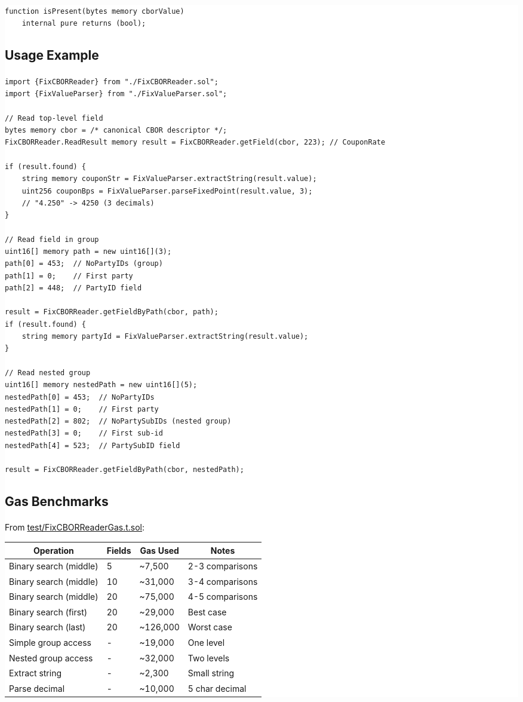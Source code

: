 ```solidity
function isPresent(bytes memory cborValue)
    internal pure returns (bool);
```

## Usage Example

```solidity
import {FixCBORReader} from "./FixCBORReader.sol";
import {FixValueParser} from "./FixValueParser.sol";

// Read top-level field
bytes memory cbor = /* canonical CBOR descriptor */;
FixCBORReader.ReadResult memory result = FixCBORReader.getField(cbor, 223); // CouponRate

if (result.found) {
    string memory couponStr = FixValueParser.extractString(result.value);
    uint256 couponBps = FixValueParser.parseFixedPoint(result.value, 3);
    // "4.250" -> 4250 (3 decimals)
}

// Read field in group
uint16[] memory path = new uint16[](3);
path[0] = 453;  // NoPartyIDs (group)
path[1] = 0;    // First party
path[2] = 448;  // PartyID field

result = FixCBORReader.getFieldByPath(cbor, path);
if (result.found) {
    string memory partyId = FixValueParser.extractString(result.value);
}

// Read nested group
uint16[] memory nestedPath = new uint16[](5);
nestedPath[0] = 453;  // NoPartyIDs
nestedPath[1] = 0;    // First party
nestedPath[2] = 802;  // NoPartySubIDs (nested group)
nestedPath[3] = 0;    // First sub-id
nestedPath[4] = 523;  // PartySubID field

result = FixCBORReader.getFieldByPath(cbor, nestedPath);
```

## Gas Benchmarks

From [test/FixCBORReaderGas.t.sol](test/FixCBORReaderGas.t.sol):

| Operation | Fields | Gas Used | Notes |
|-----------|--------|----------|-------|
| Binary search (middle) | 5 | ~7,500 | 2-3 comparisons |
| Binary search (middle) | 10 | ~31,000 | 3-4 comparisons |
| Binary search (middle) | 20 | ~75,000 | 4-5 comparisons |
| Binary search (first) | 20 | ~29,000 | Best case |
| Binary search (last) | 20 | ~126,000 | Worst case |
| Simple group access | - | ~19,000 | One level |
| Nested group access | - | ~32,000 | Two levels |
| Extract string | - | ~2,300 | Small string |
| Parse decimal | - | ~10,000 | 5 char decimal |